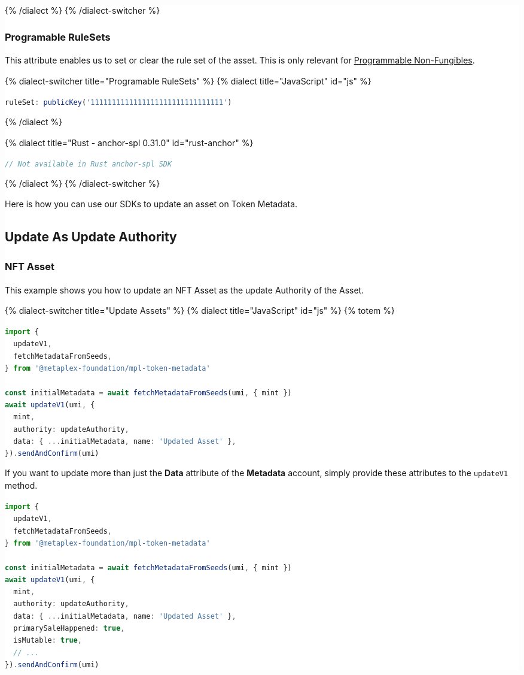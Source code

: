 {% /dialect %}
{% /dialect-switcher %}

### Programable RuleSets

This attribute enables us to set or clear the rule set of the asset. This is only relevant for [Programmable Non-Fungibles](/token-metadata/pnfts).

{% dialect-switcher title="Programable RuleSets" %}
{% dialect title="JavaScript" id="js" %}

```ts
ruleSet: publicKey('1111111111111111111111111111111')
```

{% /dialect %}

{% dialect title="Rust - anchor-spl 0.31.0" id="rust-anchor" %}

```rust
// Not available in Rust anchor-spl SDK
```

{% /dialect %}
{% /dialect-switcher %}

Here is how you can use our SDKs to update an asset on Token Metadata.

## Update As Update Authority

### NFT Asset

This example shows you how to update an NFT Asset as the update Authority of the Asset.

{% dialect-switcher title="Update Assets" %}
{% dialect title="JavaScript" id="js" %}
{% totem %}

```ts
import {
  updateV1,
  fetchMetadataFromSeeds,
} from '@metaplex-foundation/mpl-token-metadata'

const initialMetadata = await fetchMetadataFromSeeds(umi, { mint })
await updateV1(umi, {
  mint,
  authority: updateAuthority,
  data: { ...initialMetadata, name: 'Updated Asset' },
}).sendAndConfirm(umi)
```

If you want to update more than just the **Data** attribute of the **Metadata** account, simply provide these attributes to the `updateV1` method.

```ts
import {
  updateV1,
  fetchMetadataFromSeeds,
} from '@metaplex-foundation/mpl-token-metadata'

const initialMetadata = await fetchMetadataFromSeeds(umi, { mint })
await updateV1(umi, {
  mint,
  authority: updateAuthority,
  data: { ...initialMetadata, name: 'Updated Asset' },
  primarySaleHappened: true,
  isMutable: true,
  // ...
}).sendAndConfirm(umi)
```
